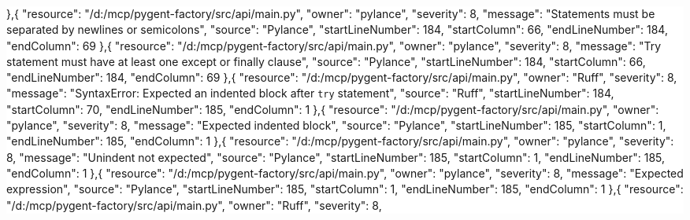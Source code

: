},{
	"resource": "/d:/mcp/pygent-factory/src/api/main.py",
	"owner": "pylance",
	"severity": 8,
	"message": "Statements must be separated by newlines or semicolons",
	"source": "Pylance",
	"startLineNumber": 184,
	"startColumn": 66,
	"endLineNumber": 184,
	"endColumn": 69
},{
	"resource": "/d:/mcp/pygent-factory/src/api/main.py",
	"owner": "pylance",
	"severity": 8,
	"message": "Try statement must have at least one except or finally clause",
	"source": "Pylance",
	"startLineNumber": 184,
	"startColumn": 66,
	"endLineNumber": 184,
	"endColumn": 69
},{
	"resource": "/d:/mcp/pygent-factory/src/api/main.py",
	"owner": "Ruff",
	"severity": 8,
	"message": "SyntaxError: Expected an indented block after `try` statement",
	"source": "Ruff",
	"startLineNumber": 184,
	"startColumn": 70,
	"endLineNumber": 185,
	"endColumn": 1
},{
	"resource": "/d:/mcp/pygent-factory/src/api/main.py",
	"owner": "pylance",
	"severity": 8,
	"message": "Expected indented block",
	"source": "Pylance",
	"startLineNumber": 185,
	"startColumn": 1,
	"endLineNumber": 185,
	"endColumn": 1
},{
	"resource": "/d:/mcp/pygent-factory/src/api/main.py",
	"owner": "pylance",
	"severity": 8,
	"message": "Unindent not expected",
	"source": "Pylance",
	"startLineNumber": 185,
	"startColumn": 1,
	"endLineNumber": 185,
	"endColumn": 1
},{
	"resource": "/d:/mcp/pygent-factory/src/api/main.py",
	"owner": "pylance",
	"severity": 8,
	"message": "Expected expression",
	"source": "Pylance",
	"startLineNumber": 185,
	"startColumn": 1,
	"endLineNumber": 185,
	"endColumn": 1
},{
	"resource": "/d:/mcp/pygent-factory/src/api/main.py",
	"owner": "Ruff",
	"severity": 8,